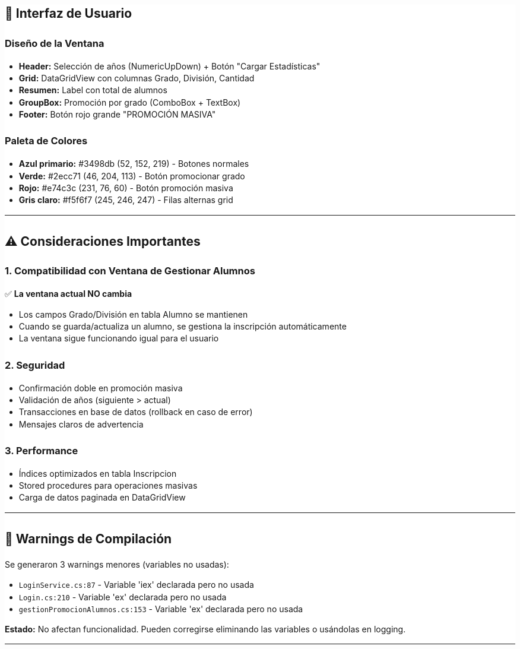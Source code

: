 
## 🎨 Interfaz de Usuario

### Diseño de la Ventana
- **Header:** Selección de años (NumericUpDown) + Botón "Cargar Estadísticas"
- **Grid:** DataGridView con columnas Grado, División, Cantidad
- **Resumen:** Label con total de alumnos
- **GroupBox:** Promoción por grado (ComboBox + TextBox)
- **Footer:** Botón rojo grande "PROMOCIÓN MASIVA"

### Paleta de Colores
- **Azul primario:** #3498db (52, 152, 219) - Botones normales
- **Verde:** #2ecc71 (46, 204, 113) - Botón promocionar grado
- **Rojo:** #e74c3c (231, 76, 60) - Botón promoción masiva
- **Gris claro:** #f5f6f7 (245, 246, 247) - Filas alternas grid

---

## ⚠️ Consideraciones Importantes

### 1. Compatibilidad con Ventana de Gestionar Alumnos
✅ **La ventana actual NO cambia**
- Los campos Grado/División en tabla Alumno se mantienen
- Cuando se guarda/actualiza un alumno, se gestiona la inscripción automáticamente
- La ventana sigue funcionando igual para el usuario

### 2. Seguridad
- Confirmación doble en promoción masiva
- Validación de años (siguiente > actual)
- Transacciones en base de datos (rollback en caso de error)
- Mensajes claros de advertencia

### 3. Performance
- Índices optimizados en tabla Inscripcion
- Stored procedures para operaciones masivas
- Carga de datos paginada en DataGridView

---

## 🐛 Warnings de Compilación

Se generaron 3 warnings menores (variables no usadas):
- `LoginService.cs:87` - Variable 'iex' declarada pero no usada
- `Login.cs:210` - Variable 'ex' declarada pero no usada
- `gestionPromocionAlumnos.cs:153` - Variable 'ex' declarada pero no usada

**Estado:** No afectan funcionalidad. Pueden corregirse eliminando las variables o usándolas en logging.

---
